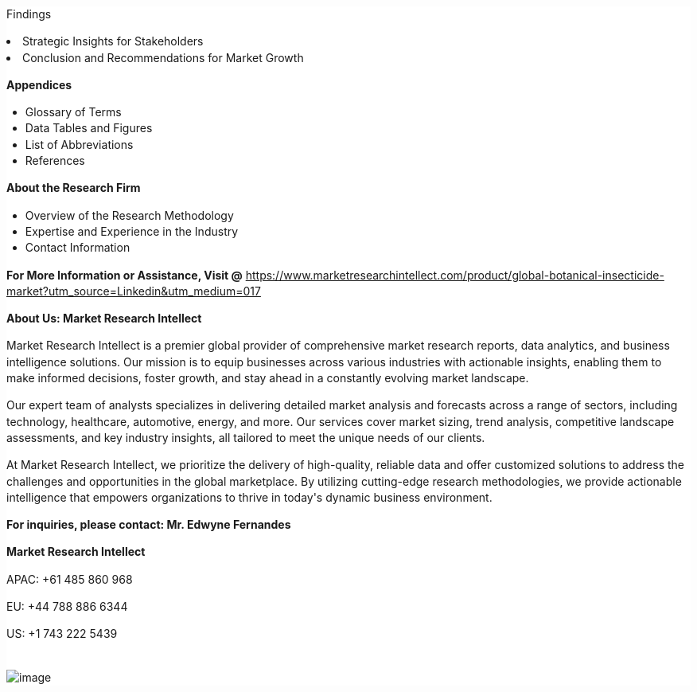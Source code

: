 Findings</li><li>Strategic Insights for Stakeholders</li><li>Conclusion and Recommendations for Market Growth</li></ul><p><strong>Appendices</strong></p><ul><li>Glossary of Terms</li><li>Data Tables and Figures</li><li>List of Abbreviations</li><li>References</li></ul><p><strong>About the Research Firm</strong></p><ul><li>Overview of the Research Methodology</li><li>Expertise and Experience in the Industry</li><li>Contact Information</li></ul></div><div class="article-main__content" data-test-id="publishing-text-block"><p><span class="font-[700]"><strong>For More Information or Assistance, Visit @</strong>&nbsp;<a href="https://www.marketresearchintellect.com/product/global-botanical-insecticide-market?utm_source=Linkedin&utm_medium=017">https://www.marketresearchintellect.com/product/global-botanical-insecticide-market?utm_source=Linkedin&utm_medium=017</a></span></p><p><strong>About Us: Market Research Intellect</strong></p><p>Market Research Intellect is a premier global provider of comprehensive market research reports, data analytics, and business intelligence solutions. Our mission is to equip businesses across various industries with actionable insights, enabling them to make informed decisions, foster growth, and stay ahead in a constantly evolving market landscape.</p><p>Our expert team of analysts specializes in delivering detailed market analysis and forecasts across a range of sectors, including technology, healthcare, automotive, energy, and more. Our services cover market sizing, trend analysis, competitive landscape assessments, and key industry insights, all tailored to meet the unique needs of our clients.</p><p>At Market Research Intellect, we prioritize the delivery of high-quality, reliable data and offer customized solutions to address the challenges and opportunities in the global marketplace. By utilizing cutting-edge research methodologies, we provide actionable intelligence that empowers organizations to thrive in today's dynamic business environment.</p><p><strong>For inquiries, please contact: Mr. Edwyne Fernandes</strong></p><p><strong>Market Research Intellect</strong></p><p>APAC: +61 485 860 968</p><p>EU: +44 788 886 6344</p><p>US: +1 743 222 5439</p></div><div class="article-main__content" data-test-id="publishing-text-block">&nbsp;</div>
![image](https://github.com/user-attachments/assets/9bdd2cfc-d669-45b1-ab57-43918067c1ec)
